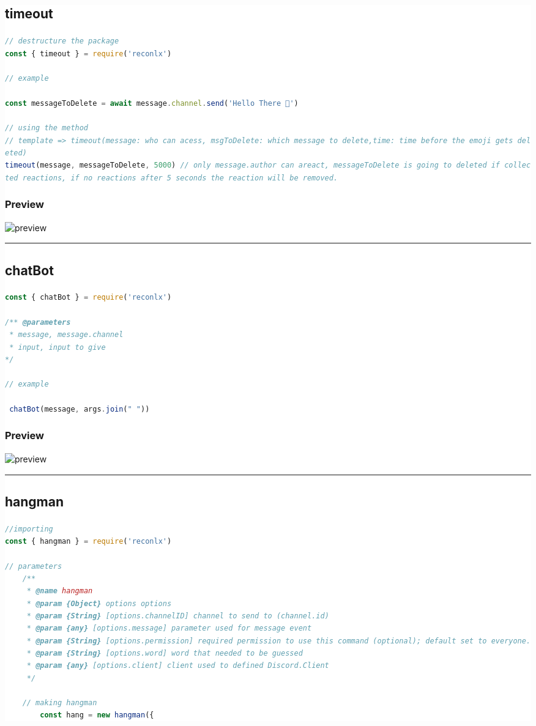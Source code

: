 
## timeout
```js
// destructure the package
const { timeout } = require('reconlx')

// example

const messageToDelete = await message.channel.send('Hello There 👋')

// using the method
// template => timeout(message: who can acess, msgToDelete: which message to delete,time: time before the emoji gets deleted)
timeout(message, messageToDelete, 5000) // only message.author can areact, messageToDelete is going to deleted if collected reactions, if no reactions after 5 seconds the reaction will be removed.
```

### Preview

![preview](https://i.imgur.com/EV8WZja.gif)

---

## chatBot
```js
const { chatBot } = require('reconlx')

/** @parameters
 * message, message.channel
 * input, input to give
*/

// example

 chatBot(message, args.join(" "))
```


### Preview
![preview](https://imgur.com/DeThtZJ.png)

---

## hangman
```js
//importing
const { hangman } = require('reconlx')

// parameters
    /**
     * @name hangman
     * @param {Object} options options
     * @param {String} [options.channelID] channel to send to (channel.id)
     * @param {any} [options.message] parameter used for message event
     * @param {String} [options.permission] required permission to use this command (optional); default set to everyone.
     * @param {String} [options.word] word that needed to be guessed
     * @param {any} [options.client] client used to defined Discord.Client
     */

    // making hangman
        const hang = new hangman({
```